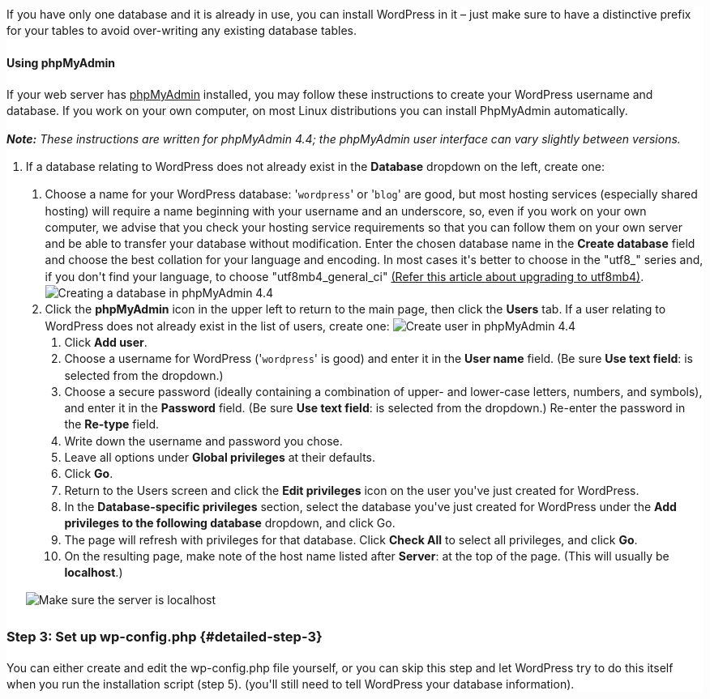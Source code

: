 If you have only one database and it is already in use, you can install WordPress in it – just make sure to have a distinctive prefix for your tables to avoid over-writing any existing database tables.

#### Using phpMyAdmin

If your web server has [phpMyAdmin](https://wordpress.org/documentation/article/glossary/#phpmyadmin) installed, you may follow these instructions to create your WordPress username and database. If you work on your own computer, on most Linux distributions you can install PhpMyAdmin automatically.

_**Note:** These instructions are written for phpMyAdmin 4.4; the phpMyAdmin user interface can vary slightly between versions._

1. If a database relating to WordPress does not already exist in the **Database** dropdown on the left, create one:
    1. Choose a name for your WordPress database: '`wordpress`' or '`blog`' are good, but most hosting services (especially shared hosting) will require a name beginning with your username and an underscore, so, even if you work on your own computer, we advise that you check your hosting service requirements so that you can follow them on your own server and be able to transfer your database without modification. Enter the chosen database name in the **Create database** field and choose the best collation for your language and encoding. In most cases it's better to choose in the "utf8_" series and, if you don't find your language, to choose "utf8mb4_general_ci" [(Refer this article about upgrading to utf8mb4)](https://make.wordpress.org/core/2015/04/02/the-utf8mb4-upgrade/).
    ![Creating a database in phpMyAdmin 4.4](https://wordpress.org/documentation/files/2018/10/phpMyAdmin_create_database_4.4.jpg)
    2. Click the **phpMyAdmin** icon in the upper left to return to the main page, then click the **Users** tab. If a user relating to WordPress does not already exist in the list of users, create one:
    ![Create user in phpMyAdmin 4.4](https://codex.wordpress.org/images/2/26/users.jpg)
        1. Click **Add user**.
        2. Choose a username for WordPress ('`wordpress`' is good) and enter it in the **User name** field. (Be sure **Use text field**: is selected from the dropdown.)
        3. Choose a secure password (ideally containing a combination of upper- and lower-case letters, numbers, and symbols), and enter it in the **Password** field. (Be sure **Use text field**: is selected from the dropdown.) Re-enter the password in the **Re-type** field.
        4. Write down the username and password you chose.
        5. Leave all options under **Global privileges** at their defaults.
        6. Click **Go**.
        7. Return to the Users screen and click the **Edit privileges** icon on the user you've just created for WordPress.
        8. In the **Database-specific privileges** section, select the database you've just created for WordPress under the **Add privileges to the following database** dropdown, and click Go.
        9. The page will refresh with privileges for that database. Click **Check All** to select all privileges, and click **Go**.
        10. On the resulting page, make note of the host name listed after **Server**: at the top of the page. (This will usually be **localhost**.)

    ![Make sure the server is localhost](https://wordpress.org/documentation/files/2018/10/phpMyAdmin_server_info_4.4.jpg)


### Step 3: Set up wp-config.php {#detailed-step-3}
You can either create and edit the wp-config.php file yourself, or you can skip this step and let WordPress try to do this itself when you run the installation script (step 5). (you'll still need to tell WordPress your database information).

